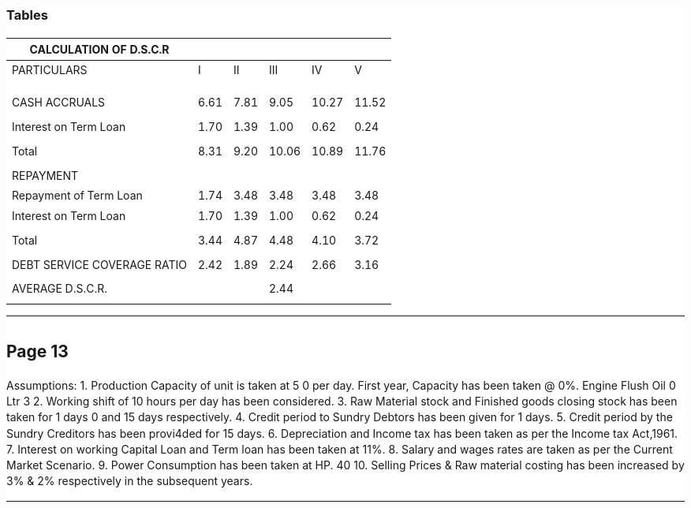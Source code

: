 ### Tables

| CALCULATION OF D.S.C.R |  |  |  |  |  |
|---|---|---|---|---|---|
| PARTICULARS | I | II | III | IV | V |
|  |  |  |  |  |  |
|  |  |  |  |  |  |
|  |  |  |  |  |  |
| CASH ACCRUALS | 6.61 | 7.81 | 9.05 | 10.27 | 11.52 |
|  |  |  |  |  |  |
| Interest on Term Loan | 1.70 | 1.39 | 1.00 | 0.62 | 0.24 |
|  |  |  |  |  |  |
| Total | 8.31 | 9.20 | 10.06 | 10.89 | 11.76 |
|  |  |  |  |  |  |
| REPAYMENT |  |  |  |  |  |
| Repayment of Term Loan | 1.74 | 3.48 | 3.48 | 3.48 | 3.48 |
| Interest on Term Loan | 1.70 | 1.39 | 1.00 | 0.62 | 0.24 |
|  |  |  |  |  |  |
| Total | 3.44 | 4.87 | 4.48 | 4.10 | 3.72 |
|  |  |  |  |  |  |
| DEBT SERVICE COVERAGE RATIO | 2.42 | 1.89 | 2.24 | 2.66 | 3.16 |
|  |  |  |  |  |  |
| AVERAGE D.S.C.R. |  |  | 2.44 |  |  |
|  |  |  |  |  |  |

---

## Page 13

Assumptions: 1. Production Capacity of unit is taken at 5 0 per day. First year, Capacity has been taken @ 0%. Engine Flush Oil 0 Ltr 3 2. Working shift of 10 hours per day has been considered. 3. Raw Material stock and Finished goods closing stock has been taken for 1 days 0 and 15 days respectively. 4. Credit period to Sundry Debtors has been given for 1 days. 5. Credit period by the Sundry Creditors has been provi4ded for 15 days. 6. Depreciation and Income tax has been taken as per the Income tax Act,1961. 7. Interest on working Capital Loan and Term loan has been taken at 11%. 8. Salary and wages rates are taken as per the Current Market Scenario. 9. Power Consumption has been taken at HP. 40 10. Selling Prices & Raw material costing has been increased by 3% & 2% respectively in the subsequent years.

---